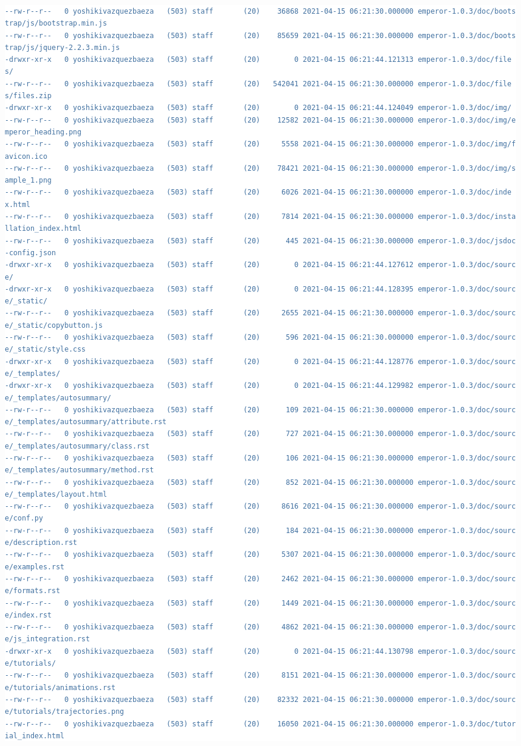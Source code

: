 ```diff
--rw-r--r--   0 yoshikivazquezbaeza   (503) staff       (20)    36868 2021-04-15 06:21:30.000000 emperor-1.0.3/doc/bootstrap/js/bootstrap.min.js
--rw-r--r--   0 yoshikivazquezbaeza   (503) staff       (20)    85659 2021-04-15 06:21:30.000000 emperor-1.0.3/doc/bootstrap/js/jquery-2.2.3.min.js
-drwxr-xr-x   0 yoshikivazquezbaeza   (503) staff       (20)        0 2021-04-15 06:21:44.121313 emperor-1.0.3/doc/files/
--rw-r--r--   0 yoshikivazquezbaeza   (503) staff       (20)   542041 2021-04-15 06:21:30.000000 emperor-1.0.3/doc/files/files.zip
-drwxr-xr-x   0 yoshikivazquezbaeza   (503) staff       (20)        0 2021-04-15 06:21:44.124049 emperor-1.0.3/doc/img/
--rw-r--r--   0 yoshikivazquezbaeza   (503) staff       (20)    12582 2021-04-15 06:21:30.000000 emperor-1.0.3/doc/img/emperor_heading.png
--rw-r--r--   0 yoshikivazquezbaeza   (503) staff       (20)     5558 2021-04-15 06:21:30.000000 emperor-1.0.3/doc/img/favicon.ico
--rw-r--r--   0 yoshikivazquezbaeza   (503) staff       (20)    78421 2021-04-15 06:21:30.000000 emperor-1.0.3/doc/img/sample_1.png
--rw-r--r--   0 yoshikivazquezbaeza   (503) staff       (20)     6026 2021-04-15 06:21:30.000000 emperor-1.0.3/doc/index.html
--rw-r--r--   0 yoshikivazquezbaeza   (503) staff       (20)     7814 2021-04-15 06:21:30.000000 emperor-1.0.3/doc/installation_index.html
--rw-r--r--   0 yoshikivazquezbaeza   (503) staff       (20)      445 2021-04-15 06:21:30.000000 emperor-1.0.3/doc/jsdoc-config.json
-drwxr-xr-x   0 yoshikivazquezbaeza   (503) staff       (20)        0 2021-04-15 06:21:44.127612 emperor-1.0.3/doc/source/
-drwxr-xr-x   0 yoshikivazquezbaeza   (503) staff       (20)        0 2021-04-15 06:21:44.128395 emperor-1.0.3/doc/source/_static/
--rw-r--r--   0 yoshikivazquezbaeza   (503) staff       (20)     2655 2021-04-15 06:21:30.000000 emperor-1.0.3/doc/source/_static/copybutton.js
--rw-r--r--   0 yoshikivazquezbaeza   (503) staff       (20)      596 2021-04-15 06:21:30.000000 emperor-1.0.3/doc/source/_static/style.css
-drwxr-xr-x   0 yoshikivazquezbaeza   (503) staff       (20)        0 2021-04-15 06:21:44.128776 emperor-1.0.3/doc/source/_templates/
-drwxr-xr-x   0 yoshikivazquezbaeza   (503) staff       (20)        0 2021-04-15 06:21:44.129982 emperor-1.0.3/doc/source/_templates/autosummary/
--rw-r--r--   0 yoshikivazquezbaeza   (503) staff       (20)      109 2021-04-15 06:21:30.000000 emperor-1.0.3/doc/source/_templates/autosummary/attribute.rst
--rw-r--r--   0 yoshikivazquezbaeza   (503) staff       (20)      727 2021-04-15 06:21:30.000000 emperor-1.0.3/doc/source/_templates/autosummary/class.rst
--rw-r--r--   0 yoshikivazquezbaeza   (503) staff       (20)      106 2021-04-15 06:21:30.000000 emperor-1.0.3/doc/source/_templates/autosummary/method.rst
--rw-r--r--   0 yoshikivazquezbaeza   (503) staff       (20)      852 2021-04-15 06:21:30.000000 emperor-1.0.3/doc/source/_templates/layout.html
--rw-r--r--   0 yoshikivazquezbaeza   (503) staff       (20)     8616 2021-04-15 06:21:30.000000 emperor-1.0.3/doc/source/conf.py
--rw-r--r--   0 yoshikivazquezbaeza   (503) staff       (20)      184 2021-04-15 06:21:30.000000 emperor-1.0.3/doc/source/description.rst
--rw-r--r--   0 yoshikivazquezbaeza   (503) staff       (20)     5307 2021-04-15 06:21:30.000000 emperor-1.0.3/doc/source/examples.rst
--rw-r--r--   0 yoshikivazquezbaeza   (503) staff       (20)     2462 2021-04-15 06:21:30.000000 emperor-1.0.3/doc/source/formats.rst
--rw-r--r--   0 yoshikivazquezbaeza   (503) staff       (20)     1449 2021-04-15 06:21:30.000000 emperor-1.0.3/doc/source/index.rst
--rw-r--r--   0 yoshikivazquezbaeza   (503) staff       (20)     4862 2021-04-15 06:21:30.000000 emperor-1.0.3/doc/source/js_integration.rst
-drwxr-xr-x   0 yoshikivazquezbaeza   (503) staff       (20)        0 2021-04-15 06:21:44.130798 emperor-1.0.3/doc/source/tutorials/
--rw-r--r--   0 yoshikivazquezbaeza   (503) staff       (20)     8151 2021-04-15 06:21:30.000000 emperor-1.0.3/doc/source/tutorials/animations.rst
--rw-r--r--   0 yoshikivazquezbaeza   (503) staff       (20)    82332 2021-04-15 06:21:30.000000 emperor-1.0.3/doc/source/tutorials/trajectories.png
--rw-r--r--   0 yoshikivazquezbaeza   (503) staff       (20)    16050 2021-04-15 06:21:30.000000 emperor-1.0.3/doc/tutorial_index.html
```